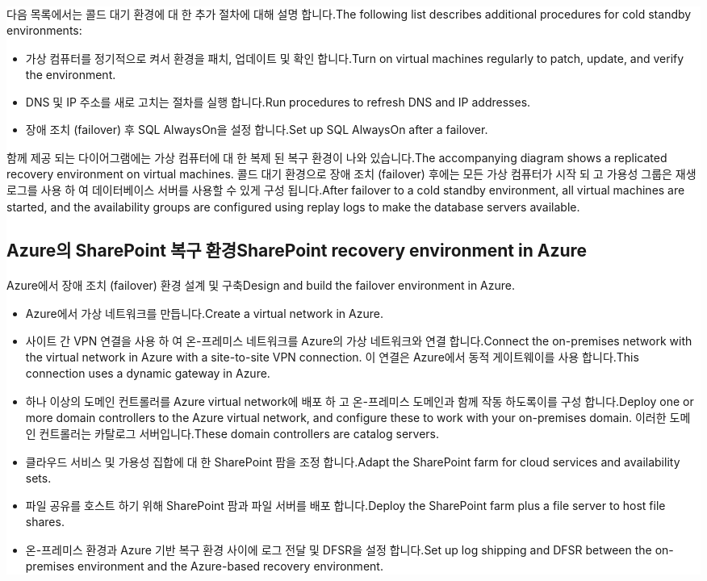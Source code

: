 <span data-ttu-id="d1ce6-174">다음 목록에서는 콜드 대기 환경에 대 한 추가 절차에 대해 설명 합니다.</span><span class="sxs-lookup"><span data-stu-id="d1ce6-174">The following list describes additional procedures for cold standby environments:</span></span> 
  
- <span data-ttu-id="d1ce6-175">가상 컴퓨터를 정기적으로 켜서 환경을 패치, 업데이트 및 확인 합니다.</span><span class="sxs-lookup"><span data-stu-id="d1ce6-175">Turn on virtual machines regularly to patch, update, and verify the environment.</span></span> 
    
- <span data-ttu-id="d1ce6-176">DNS 및 IP 주소를 새로 고치는 절차를 실행 합니다.</span><span class="sxs-lookup"><span data-stu-id="d1ce6-176">Run procedures to refresh DNS and IP addresses.</span></span> 
    
- <span data-ttu-id="d1ce6-177">장애 조치 (failover) 후 SQL AlwaysOn을 설정 합니다.</span><span class="sxs-lookup"><span data-stu-id="d1ce6-177">Set up SQL AlwaysOn after a failover.</span></span> 
    
<span data-ttu-id="d1ce6-178">함께 제공 되는 다이어그램에는 가상 컴퓨터에 대 한 복제 된 복구 환경이 나와 있습니다.</span><span class="sxs-lookup"><span data-stu-id="d1ce6-178">The accompanying diagram shows a replicated recovery environment on virtual machines.</span></span> <span data-ttu-id="d1ce6-179">콜드 대기 환경으로 장애 조치 (failover) 후에는 모든 가상 컴퓨터가 시작 되 고 가용성 그룹은 재생 로그를 사용 하 여 데이터베이스 서버를 사용할 수 있게 구성 됩니다.</span><span class="sxs-lookup"><span data-stu-id="d1ce6-179">After failover to a cold standby environment, all virtual machines are started, and the availability groups are configured using replay logs to make the database servers available.</span></span> 
  
## <a name="sharepoint-recovery-environment-in-azure"></a><span data-ttu-id="d1ce6-180">Azure의 SharePoint 복구 환경</span><span class="sxs-lookup"><span data-stu-id="d1ce6-180">SharePoint recovery environment in Azure</span></span>

<span data-ttu-id="d1ce6-181">Azure에서 장애 조치 (failover) 환경 설계 및 구축</span><span class="sxs-lookup"><span data-stu-id="d1ce6-181">Design and build the failover environment in Azure.</span></span> 
  
- <span data-ttu-id="d1ce6-182">Azure에서 가상 네트워크를 만듭니다.</span><span class="sxs-lookup"><span data-stu-id="d1ce6-182">Create a virtual network in Azure.</span></span> 
    
- <span data-ttu-id="d1ce6-183">사이트 간 VPN 연결을 사용 하 여 온-프레미스 네트워크를 Azure의 가상 네트워크와 연결 합니다.</span><span class="sxs-lookup"><span data-stu-id="d1ce6-183">Connect the on-premises network with the virtual network in Azure with a site-to-site VPN connection.</span></span> <span data-ttu-id="d1ce6-184">이 연결은 Azure에서 동적 게이트웨이를 사용 합니다.</span><span class="sxs-lookup"><span data-stu-id="d1ce6-184">This connection uses a dynamic gateway in Azure.</span></span> 
    
- <span data-ttu-id="d1ce6-185">하나 이상의 도메인 컨트롤러를 Azure virtual network에 배포 하 고 온-프레미스 도메인과 함께 작동 하도록이를 구성 합니다.</span><span class="sxs-lookup"><span data-stu-id="d1ce6-185">Deploy one or more domain controllers to the Azure virtual network, and configure these to work with your on-premises domain.</span></span> <span data-ttu-id="d1ce6-186">이러한 도메인 컨트롤러는 카탈로그 서버입니다.</span><span class="sxs-lookup"><span data-stu-id="d1ce6-186">These domain controllers are catalog servers.</span></span> 
    
- <span data-ttu-id="d1ce6-187">클라우드 서비스 및 가용성 집합에 대 한 SharePoint 팜을 조정 합니다.</span><span class="sxs-lookup"><span data-stu-id="d1ce6-187">Adapt the SharePoint farm for cloud services and availability sets.</span></span> 
    
- <span data-ttu-id="d1ce6-188">파일 공유를 호스트 하기 위해 SharePoint 팜과 파일 서버를 배포 합니다.</span><span class="sxs-lookup"><span data-stu-id="d1ce6-188">Deploy the SharePoint farm plus a file server to host file shares.</span></span> 
    
- <span data-ttu-id="d1ce6-189">온-프레미스 환경과 Azure 기반 복구 환경 사이에 로그 전달 및 DFSR을 설정 합니다.</span><span class="sxs-lookup"><span data-stu-id="d1ce6-189">Set up log shipping and DFSR between the on-premises environment and the Azure-based recovery environment.</span></span> 
    